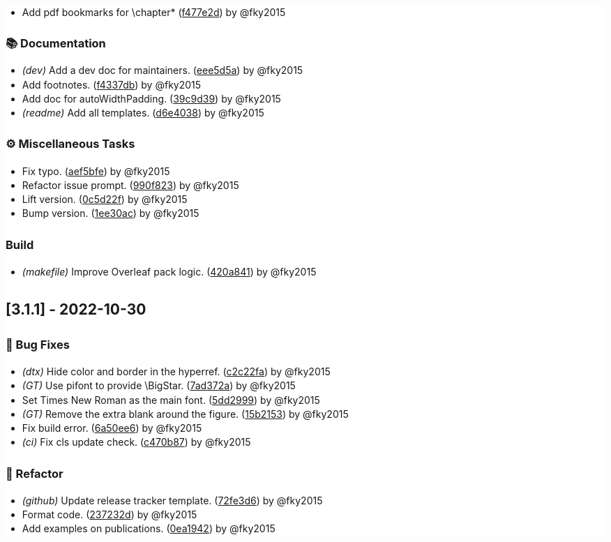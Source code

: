 - Add pdf bookmarks for \chapter* ([f477e2d](https://github.com/BITNP/BIThesis/commit/f477e2db879ca5722c18397bac74d2e146ed2074)) by @fky2015

### 📚 Documentation

- *(dev)* Add a dev doc for maintainers. ([eee5d5a](https://github.com/BITNP/BIThesis/commit/eee5d5aafea5d4abd9e303a9235a6c48864f1692)) by @fky2015
- Add footnotes. ([f4337db](https://github.com/BITNP/BIThesis/commit/f4337db39fce4a4bd4283c31e553661b06c4e79e)) by @fky2015
- Add doc for autoWidthPadding. ([39c9d39](https://github.com/BITNP/BIThesis/commit/39c9d39bbad071b7fad28ef476ca6ad00f94fb52)) by @fky2015
- *(readme)* Add all templates. ([d6e4038](https://github.com/BITNP/BIThesis/commit/d6e403871e205aa08c220389e57d7578596f747b)) by @fky2015

### ⚙️ Miscellaneous Tasks

- Fix typo. ([aef5bfe](https://github.com/BITNP/BIThesis/commit/aef5bfec69e55afea8ceed843a855aa33e17d90c)) by @fky2015
- Refactor issue prompt. ([990f823](https://github.com/BITNP/BIThesis/commit/990f823b4e5d03c6129fee2abb657c166f5306b9)) by @fky2015
- Lift version. ([0c5d22f](https://github.com/BITNP/BIThesis/commit/0c5d22f76ec0622fe0e62abf8b711d1a43614b1c)) by @fky2015
- Bump version. ([1ee30ac](https://github.com/BITNP/BIThesis/commit/1ee30ac126cfafc11c97d8674ddf4ebbbdb3df6b)) by @fky2015

### Build

- *(makefile)* Improve Overleaf pack logic. ([420a841](https://github.com/BITNP/BIThesis/commit/420a841c5758450535887c7f47427aaae7cfdc68)) by @fky2015

## [3.1.1] - 2022-10-30

### 🐛 Bug Fixes

- *(dtx)* Hide color and border in the hyperref. ([c2c22fa](https://github.com/BITNP/BIThesis/commit/c2c22faf1e073cb51b5c68d205ccbe21604c9300)) by @fky2015
- *(GT)* Use pifont to provide \BigStar. ([7ad372a](https://github.com/BITNP/BIThesis/commit/7ad372a5ced6139f18d50a213a4db3285aa3f8d0)) by @fky2015
- Set Times New Roman as the main font. ([5dd2999](https://github.com/BITNP/BIThesis/commit/5dd2999c85015c0e47b4864b5f28928f4f40c28b)) by @fky2015
- *(GT)* Remove the extra blank around the figure. ([15b2153](https://github.com/BITNP/BIThesis/commit/15b21536b9698ee782043bd284bc0294b94687c3)) by @fky2015
- Fix build error. ([6a50ee6](https://github.com/BITNP/BIThesis/commit/6a50ee699355a23d2502567fa549f3ec54993824)) by @fky2015
- *(ci)* Fix cls update check. ([c470b87](https://github.com/BITNP/BIThesis/commit/c470b87063d11766046d22563e7bf0996940d39c)) by @fky2015

### 🚜 Refactor

- *(github)* Update release tracker template. ([72fe3d6](https://github.com/BITNP/BIThesis/commit/72fe3d623721f048e5972ede364260e2b764ca61)) by @fky2015
- Format code. ([237232d](https://github.com/BITNP/BIThesis/commit/237232d7fc7c593c30cd4429021ac4e05c3d44b5)) by @fky2015
- Add examples on publications. ([0ea1942](https://github.com/BITNP/BIThesis/commit/0ea194239afbf6483a854b74f9ee37bd6bba4143)) by @fky2015
